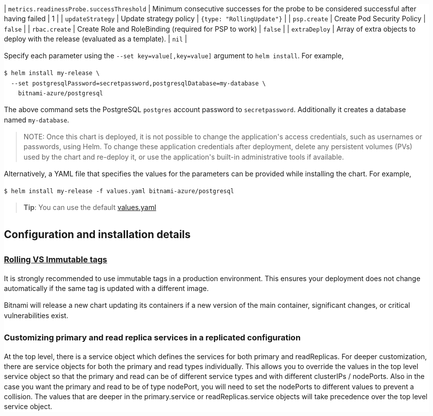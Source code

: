 | `metrics.readinessProbe.successThreshold`     | Minimum consecutive successes for the probe to be considered successful after having failed                                                                                                                                                                                                                                                                                                                                                                                | 1                                                             |
| `updateStrategy`                              | Update strategy policy                                                                                                                                                                                                                                                                                                                                                                                                                                                     | `{type: "RollingUpdate"}`                                     |
| `psp.create`                                  | Create Pod Security Policy                                                                                                                                                                                                                                                                                                                                                                                                                                                 | `false`                                                       |
| `rbac.create`                                 | Create Role and RoleBinding (required for PSP to work)                                                                                                                                                                                                                                                                                                                                                                                                                     | `false`                                                       |
| `extraDeploy`                                 | Array of extra objects to deploy with the release (evaluated as a template).                                                                                                                                                                                                                                                                                                                                                                                               | `nil`                                                         |

Specify each parameter using the `--set key=value[,key=value]` argument to `helm install`. For example,

```console
$ helm install my-release \
  --set postgresqlPassword=secretpassword,postgresqlDatabase=my-database \
    bitnami-azure/postgresql
```

The above command sets the PostgreSQL `postgres` account password to `secretpassword`. Additionally it creates a database named `my-database`.

> NOTE: Once this chart is deployed, it is not possible to change the application's access credentials, such as usernames or passwords, using Helm. To change these application credentials after deployment, delete any persistent volumes (PVs) used by the chart and re-deploy it, or use the application's built-in administrative tools if available.

Alternatively, a YAML file that specifies the values for the parameters can be provided while installing the chart. For example,

```console
$ helm install my-release -f values.yaml bitnami-azure/postgresql
```

> **Tip**: You can use the default [values.yaml](values.yaml)

## Configuration and installation details

### [Rolling VS Immutable tags](https://docs.bitnami.com/containers/how-to/understand-rolling-tags-containers/)

It is strongly recommended to use immutable tags in a production environment. This ensures your deployment does not change automatically if the same tag is updated with a different image.

Bitnami will release a new chart updating its containers if a new version of the main container, significant changes, or critical vulnerabilities exist.

### Customizing primary and read replica services in a replicated configuration

At the top level, there is a service object which defines the services for both primary and readReplicas. For deeper customization, there are service objects for both the primary and read types individually. This allows you to override the values in the top level service object so that the primary and read can be of different service types and with different clusterIPs / nodePorts. Also in the case you want the primary and read to be of type nodePort, you will need to set the nodePorts to different values to prevent a collision. The values that are deeper in the primary.service or readReplicas.service objects will take precedence over the top level service object.
